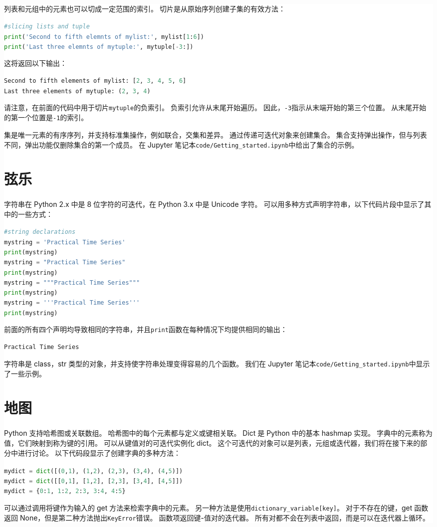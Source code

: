 列表和元组中的元素也可以切成一定范围的索引。 切片是从原始序列创建子集的有效方法：

```py
#slicing lists and tuple
print('Second to fifth elemnts of mylist:', mylist[1:6])
print('Last three elemnts of mytuple:', mytuple[-3:])
```

这将返回以下输出：

```py
Second to fifth elements of mylist: [2, 3, 4, 5, 6]
Last three elements of mytuple: (2, 3, 4)
```

请注意，在前面的代码中用于切片`mytuple`的负索引。 负索引允许从末尾开始遍历。 因此，`-3`指示从末端开始的第三个位置。 从末尾开始的第一个位置是`-1`的索引。

集是唯一元素的有序序列，并支持标准集操作，例如联合，交集和差异。 通过传递可迭代对象来创建集合。 集合支持弹出操作，但与列表不同，弹出功能仅删除集合的第一个成员。 在 Jupyter 笔记本`code/Getting_started.ipynb`中给出了集合的示例。

# 弦乐

字符串在 Python 2.x 中是 8 位字符的可迭代，在 Python 3.x 中是 Unicode 字符。 可以用多种方式声明字符串，以下代码片段中显示了其中的一些方式：

```py
#string declarations
mystring = 'Practical Time Series'
print(mystring)
mystring = "Practical Time Series"
print(mystring)
mystring = """Practical Time Series"""
print(mystring)
mystring = '''Practical Time Series'''
print(mystring)
```

前面的所有四个声明均导致相同的字符串，并且`print`函数在每种情况下均提供相同的输出：

```py
Practical Time Series
```

字符串是 class，str 类型的对象，并支持使字符串处理变得容易的几个函数。 我们在 Jupyter 笔记本`code/Getting_started.ipynb`中显示了一些示例。

# 地图

Python 支持哈希图或关联数组。 哈希图中的每个元素都与定义或键相关联。 Dict 是 Python 中的基本 hashmap 实现。 字典中的元素称为值，它们映射到称为键的引用。 可以从键值对的可迭代实例化 dict。 这个可迭代的对象可以是列表，元组或迭代器，我们将在接下来的部分中进行讨论。 以下代码段显示了创建字典的多种方法：

```py
mydict = dict([(0,1), (1,2), (2,3), (3,4), (4,5)])
mydict = dict([[0,1], [1,2], [2,3], [3,4], [4,5]])
mydict = {0:1, 1:2, 2:3, 3:4, 4:5}
```

可以通过调用将键作为输入的 get 方法来检索字典中的元素。 另一种方法是使用`dictionary_variable[key]`。 对于不存在的键，get 函数返回 None，但是第二种方法抛出`KeyError`错误。 函数项返回键-值对的迭代器。 所有对都不会在列表中返回，而是可以在迭代器上循环。
